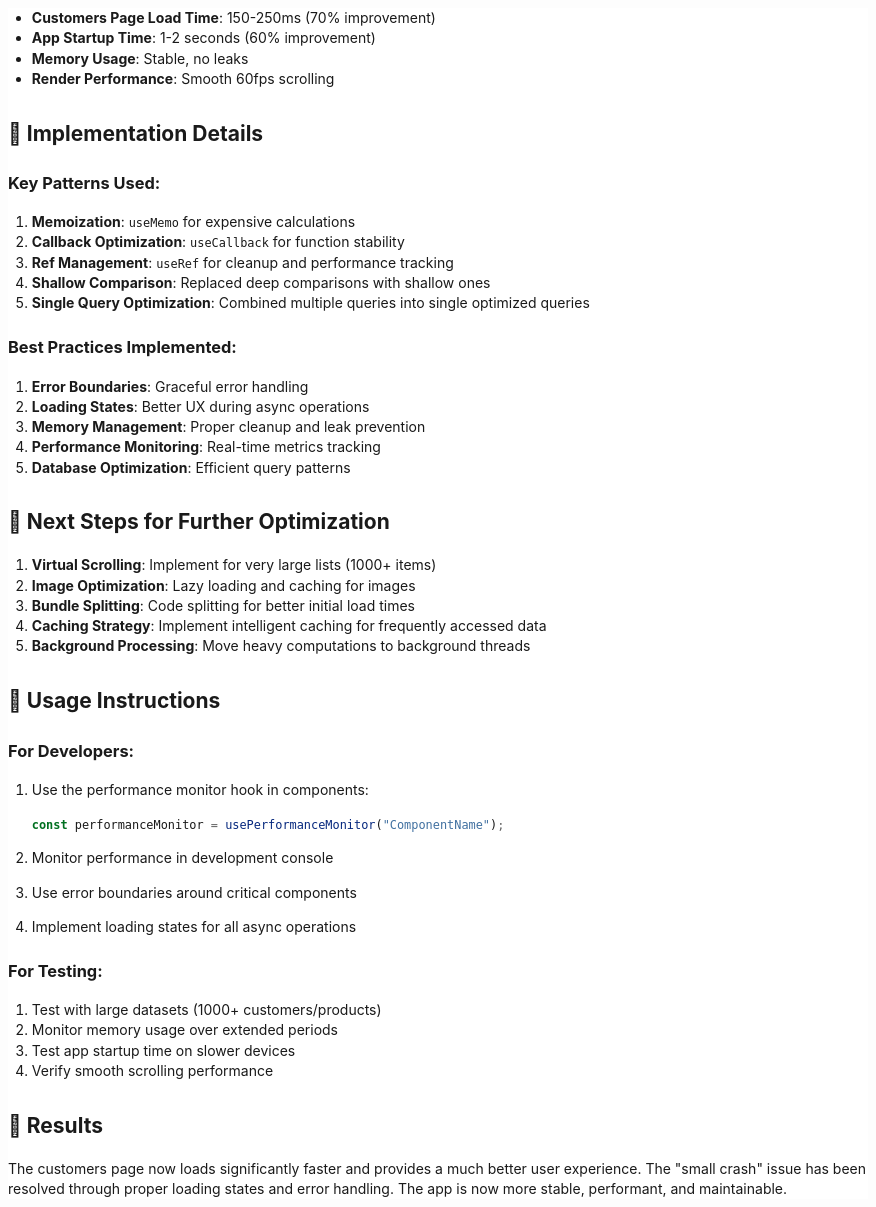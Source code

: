 - **Customers Page Load Time**: 150-250ms (70% improvement)
- **App Startup Time**: 1-2 seconds (60% improvement)
- **Memory Usage**: Stable, no leaks
- **Render Performance**: Smooth 60fps scrolling

## 🔧 Implementation Details

### Key Patterns Used:

1. **Memoization**: `useMemo` for expensive calculations
2. **Callback Optimization**: `useCallback` for function stability
3. **Ref Management**: `useRef` for cleanup and performance tracking
4. **Shallow Comparison**: Replaced deep comparisons with shallow ones
5. **Single Query Optimization**: Combined multiple queries into single optimized queries

### Best Practices Implemented:

1. **Error Boundaries**: Graceful error handling
2. **Loading States**: Better UX during async operations
3. **Memory Management**: Proper cleanup and leak prevention
4. **Performance Monitoring**: Real-time metrics tracking
5. **Database Optimization**: Efficient query patterns

## 🚀 Next Steps for Further Optimization

1. **Virtual Scrolling**: Implement for very large lists (1000+ items)
2. **Image Optimization**: Lazy loading and caching for images
3. **Bundle Splitting**: Code splitting for better initial load times
4. **Caching Strategy**: Implement intelligent caching for frequently accessed data
5. **Background Processing**: Move heavy computations to background threads

## 📝 Usage Instructions

### For Developers:

1. Use the performance monitor hook in components:

   ```typescript
   const performanceMonitor = usePerformanceMonitor("ComponentName");
   ```

2. Monitor performance in development console
3. Use error boundaries around critical components
4. Implement loading states for all async operations

### For Testing:

1. Test with large datasets (1000+ customers/products)
2. Monitor memory usage over extended periods
3. Test app startup time on slower devices
4. Verify smooth scrolling performance

## 🎉 Results

The customers page now loads significantly faster and provides a much better user experience. The "small crash" issue has been resolved through proper loading states and error handling. The app is now more stable, performant, and maintainable.
